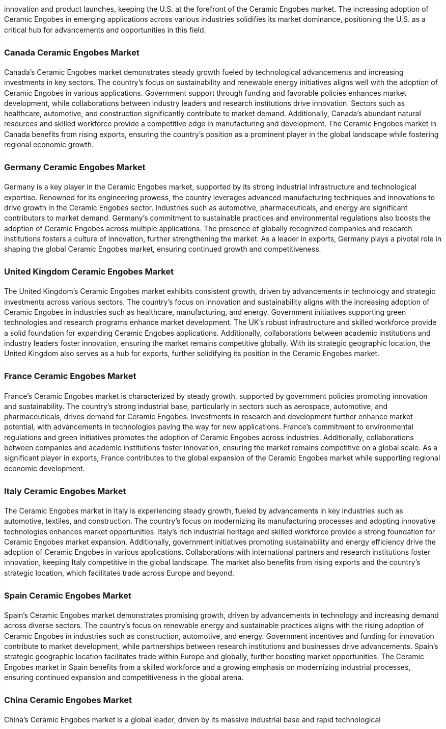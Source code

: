 innovation and product launches, keeping the U.S. at the forefront of the Ceramic Engobes market. The increasing adoption of Ceramic Engobes in emerging applications across various industries solidifies its market dominance, positioning the U.S. as a critical hub for advancements and opportunities in this field.</p><h3>Canada Ceramic Engobes Market</h3><p>Canada&rsquo;s Ceramic Engobes market demonstrates steady growth fueled by technological advancements and increasing investments in key sectors. The country&rsquo;s focus on sustainability and renewable energy initiatives aligns well with the adoption of Ceramic Engobes in various applications. Government support through funding and favorable policies enhances market development, while collaborations between industry leaders and research institutions drive innovation. Sectors such as healthcare, automotive, and construction significantly contribute to market demand. Additionally, Canada&rsquo;s abundant natural resources and skilled workforce provide a competitive edge in manufacturing and development. The Ceramic Engobes market in Canada benefits from rising exports, ensuring the country&rsquo;s position as a prominent player in the global landscape while fostering regional economic growth.</p><h3>Germany Ceramic Engobes Market</h3><p>Germany is a key player in the Ceramic Engobes market, supported by its strong industrial infrastructure and technological expertise. Renowned for its engineering prowess, the country leverages advanced manufacturing techniques and innovations to drive growth in the Ceramic Engobes sector. Industries such as automotive, pharmaceuticals, and energy are significant contributors to market demand. Germany&rsquo;s commitment to sustainable practices and environmental regulations also boosts the adoption of Ceramic Engobes across multiple applications. The presence of globally recognized companies and research institutions fosters a culture of innovation, further strengthening the market. As a leader in exports, Germany plays a pivotal role in shaping the global Ceramic Engobes market, ensuring continued growth and competitiveness.</p><h3>United Kingdom Ceramic Engobes Market</h3><p>The United Kingdom&rsquo;s Ceramic Engobes market exhibits consistent growth, driven by advancements in technology and strategic investments across various sectors. The country&rsquo;s focus on innovation and sustainability aligns with the increasing adoption of Ceramic Engobes in industries such as healthcare, manufacturing, and energy. Government initiatives supporting green technologies and research programs enhance market development. The UK&rsquo;s robust infrastructure and skilled workforce provide a solid foundation for expanding Ceramic Engobes applications. Additionally, collaborations between academic institutions and industry leaders foster innovation, ensuring the market remains competitive globally. With its strategic geographic location, the United Kingdom also serves as a hub for exports, further solidifying its position in the Ceramic Engobes market.</p><h3>France Ceramic Engobes Market</h3><p>France&rsquo;s Ceramic Engobes market is characterized by steady growth, supported by government policies promoting innovation and sustainability. The country&rsquo;s strong industrial base, particularly in sectors such as aerospace, automotive, and pharmaceuticals, drives demand for Ceramic Engobes. Investments in research and development further enhance market potential, with advancements in technologies paving the way for new applications. France&rsquo;s commitment to environmental regulations and green initiatives promotes the adoption of Ceramic Engobes across industries. Additionally, collaborations between companies and academic institutions foster innovation, ensuring the market remains competitive on a global scale. As a significant player in exports, France contributes to the global expansion of the Ceramic Engobes market while supporting regional economic development.</p><h3>Italy Ceramic Engobes Market</h3><p>The Ceramic Engobes market in Italy is experiencing steady growth, fueled by advancements in key industries such as automotive, textiles, and construction. The country&rsquo;s focus on modernizing its manufacturing processes and adopting innovative technologies enhances market opportunities. Italy&rsquo;s rich industrial heritage and skilled workforce provide a strong foundation for Ceramic Engobes market expansion. Additionally, government initiatives promoting sustainability and energy efficiency drive the adoption of Ceramic Engobes in various applications. Collaborations with international partners and research institutions foster innovation, keeping Italy competitive in the global landscape. The market also benefits from rising exports and the country&rsquo;s strategic location, which facilitates trade across Europe and beyond.</p><h3>Spain Ceramic Engobes Market</h3><p>Spain&rsquo;s Ceramic Engobes market demonstrates promising growth, driven by advancements in technology and increasing demand across diverse sectors. The country&rsquo;s focus on renewable energy and sustainable practices aligns with the rising adoption of Ceramic Engobes in industries such as construction, automotive, and energy. Government incentives and funding for innovation contribute to market development, while partnerships between research institutions and businesses drive advancements. Spain&rsquo;s strategic geographic location facilitates trade within Europe and globally, further boosting market opportunities. The Ceramic Engobes market in Spain benefits from a skilled workforce and a growing emphasis on modernizing industrial processes, ensuring continued expansion and competitiveness in the global arena.</p><h3>China Ceramic Engobes Market</h3><p>China&rsquo;s Ceramic Engobes market is a global leader, driven by its massive industrial base and rapid technological